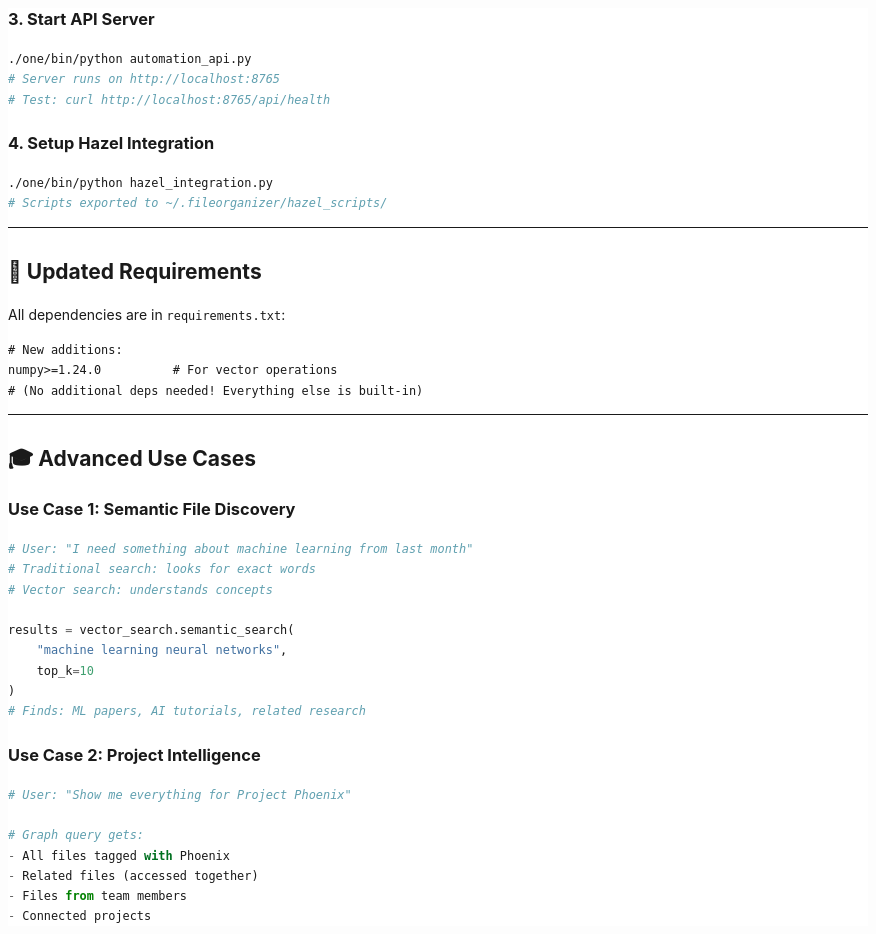 ### **3. Start API Server**

```bash
./one/bin/python automation_api.py
# Server runs on http://localhost:8765
# Test: curl http://localhost:8765/api/health
```

### **4. Setup Hazel Integration**

```bash
./one/bin/python hazel_integration.py
# Scripts exported to ~/.fileorganizer/hazel_scripts/
```

---

## 📝 Updated Requirements

All dependencies are in `requirements.txt`:

```
# New additions:
numpy>=1.24.0          # For vector operations
# (No additional deps needed! Everything else is built-in)
```

---

## 🎓 Advanced Use Cases

### **Use Case 1: Semantic File Discovery**

```python
# User: "I need something about machine learning from last month"
# Traditional search: looks for exact words
# Vector search: understands concepts

results = vector_search.semantic_search(
    "machine learning neural networks",
    top_k=10
)
# Finds: ML papers, AI tutorials, related research
```

### **Use Case 2: Project Intelligence**

```python
# User: "Show me everything for Project Phoenix"

# Graph query gets:
- All files tagged with Phoenix
- Related files (accessed together)
- Files from team members
- Connected projects
```
